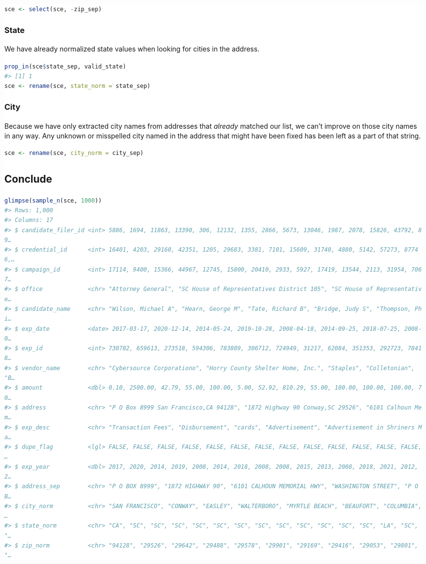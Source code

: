 ``` r
sce <- select(sce, -zip_sep)
```

### State

We have already normalized state values when looking for cities in the
address.

``` r
prop_in(sce$state_sep, valid_state)
#> [1] 1
sce <- rename(sce, state_norm = state_sep)
```

### City

Because we have only extracted city names from addresses that *already*
matched our list, we can’t improve on those city names in any way. Any
unknown or misspelled city named in the address that might have been
fixed has been left as a part of that string.

``` r
sce <- rename(sce, city_norm = city_sep)
```

## Conclude

``` r
glimpse(sample_n(sce, 1000))
#> Rows: 1,000
#> Columns: 17
#> $ candidate_filer_id <int> 5886, 1694, 11863, 13390, 306, 12132, 1355, 2866, 5673, 13046, 1987, 2078, 15826, 43792, 89…
#> $ credential_id      <int> 16401, 4203, 29160, 42351, 1205, 29683, 3381, 7101, 15609, 31740, 4880, 5142, 57273, 87746,…
#> $ campaign_id        <int> 17114, 9400, 15366, 44967, 12745, 15800, 20410, 2933, 5927, 17419, 13544, 2113, 31954, 7067…
#> $ office             <chr> "Attorney General", "SC House of Representatives District 105", "SC House of Representative…
#> $ candidate_name     <chr> "Wilson, Michael A", "Hearn, George M", "Tate, Richard B", "Bridge, Judy S", "Thompson, Phi…
#> $ exp_date           <date> 2017-03-17, 2020-12-14, 2014-05-24, 2019-10-28, 2008-04-18, 2014-09-25, 2018-07-25, 2008-0…
#> $ exp_id             <int> 730782, 659613, 273518, 594306, 783809, 306712, 724949, 31217, 62084, 351353, 292723, 78418…
#> $ vendor_name        <chr> "Cybersource Corporationo", "Horry County Shelter Home, Inc.", "Staples", "Colletonian", "B…
#> $ amount             <dbl> 0.10, 2500.00, 42.79, 55.00, 100.00, 5.00, 52.92, 810.29, 55.00, 100.00, 100.00, 100.00, 70…
#> $ address            <chr> "P O Box 8999 San Francisco,CA 94128", "1872 Highway 90 Conway,SC 29526", "6101 Calhoun Mem…
#> $ exp_desc           <chr> "Transaction Fees", "Disbursement", "cards", "Advertisement", "Advertisement in Shriners Ma…
#> $ dupe_flag          <lgl> FALSE, FALSE, FALSE, FALSE, FALSE, FALSE, FALSE, FALSE, FALSE, FALSE, FALSE, FALSE, FALSE, …
#> $ exp_year           <dbl> 2017, 2020, 2014, 2019, 2008, 2014, 2018, 2008, 2008, 2015, 2013, 2008, 2018, 2021, 2012, 2…
#> $ address_sep        <chr> "P O BOX 8999", "1872 HIGHWAY 90", "6101 CALHOUN MEMORIAL HWY", "WASHINGTON STREET", "P O B…
#> $ city_norm          <chr> "SAN FRANCISCO", "CONWAY", "EASLEY", "WALTERBORO", "MYRTLE BEACH", "BEAUFORT", "COLUMBIA", …
#> $ state_norm         <chr> "CA", "SC", "SC", "SC", "SC", "SC", "SC", "SC", "SC", "SC", "SC", "SC", "SC", "LA", "SC", "…
#> $ zip_norm           <chr> "94128", "29526", "29642", "29488", "29578", "29901", "29169", "29416", "29053", "29801", "…
```
